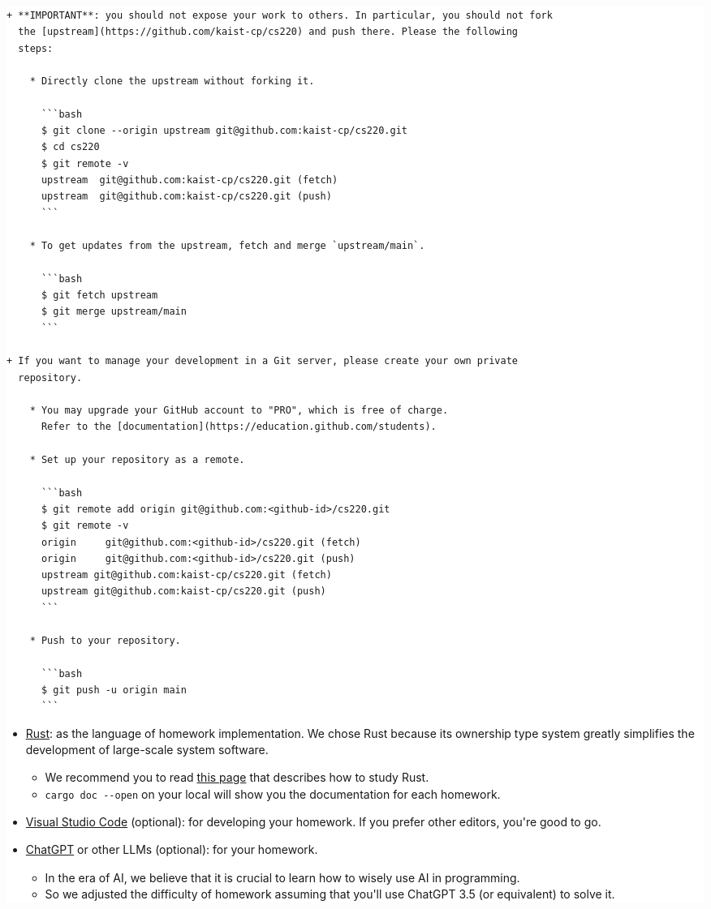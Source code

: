     + **IMPORTANT**: you should not expose your work to others. In particular, you should not fork
      the [upstream](https://github.com/kaist-cp/cs220) and push there. Please the following
      steps:

        * Directly clone the upstream without forking it.

          ```bash
          $ git clone --origin upstream git@github.com:kaist-cp/cs220.git
          $ cd cs220
          $ git remote -v
          upstream	git@github.com:kaist-cp/cs220.git (fetch)
          upstream	git@github.com:kaist-cp/cs220.git (push)
          ```

        * To get updates from the upstream, fetch and merge `upstream/main`.

          ```bash
          $ git fetch upstream
          $ git merge upstream/main
          ```

    + If you want to manage your development in a Git server, please create your own private
      repository.

        * You may upgrade your GitHub account to "PRO", which is free of charge.  
          Refer to the [documentation](https://education.github.com/students).

        * Set up your repository as a remote.

          ```bash
          $ git remote add origin git@github.com:<github-id>/cs220.git
          $ git remote -v
          origin	 git@github.com:<github-id>/cs220.git (fetch)
          origin	 git@github.com:<github-id>/cs220.git (push)
          upstream git@github.com:kaist-cp/cs220.git (fetch)
          upstream git@github.com:kaist-cp/cs220.git (push)
          ```

        * Push to your repository.

          ```bash
          $ git push -u origin main
          ```

- [Rust](https://www.rust-lang.org/): as the language of homework implementation. We chose Rust
  because its ownership type system greatly simplifies the development of large-scale system
  software.
    - We recommend you to read [this page](https://cp.kaist.ac.kr/helpdesk#technical-expertise) that describes how to study Rust.
    - `cargo doc --open` on your local will show you the documentation for each homework.

- [Visual Studio Code](https://code.visualstudio.com/) (optional): for developing your homework. If you prefer other editors, you're good to go.

- [ChatGPT](https://chat.openai.com/) or other LLMs (optional): for your homework.
  - In the era of AI, we believe that it is crucial to learn how to wisely use AI in programming.
  - So we adjusted the difficulty of homework assuming that you'll use ChatGPT 3.5 (or equivalent) to solve it.
